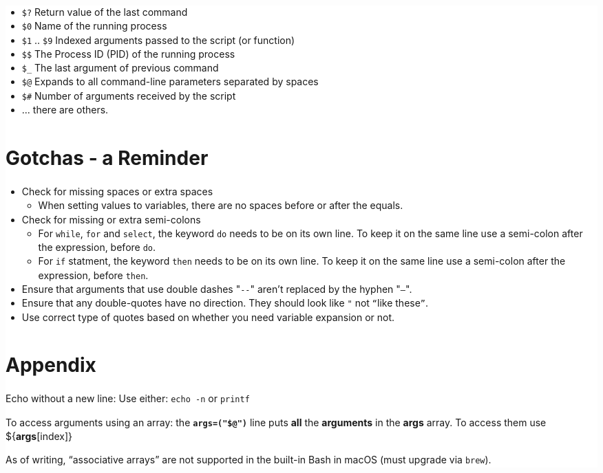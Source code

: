 - `$?` Return value of the last command
- `$0` Name of the running process
- `$1` .. `$9` Indexed arguments passed to the script (or function)
- `$$` The Process ID (PID) of the running process
- `$_` The last argument of previous command
- `$@` Expands to all command-line parameters separated by spaces
- `$#` Number of arguments received by the script
- ... there are others.


# Gotchas - a Reminder

* Check for missing spaces or extra spaces
    * When setting values to variables, there are no spaces before or after the equals.
* Check for missing or extra semi-colons 
    * For `while`, `for` and `select`, the keyword `do` needs to be on its own line. To keep it on the same line use a semi-colon after the expression, before `do`.
    * For `if` statment, the keyword `then` needs to be on its own line. To keep it on the same line use a semi-colon after the expression, before `then`.
* Ensure that arguments that use double dashes "`--`"  aren’t replaced by the hyphen "`—`".
* Ensure that any double-quotes have no direction. They should look like `"` not `“`like these`”`.
* Use correct type of quotes based on whether you need variable expansion or not.

# Appendix

Echo without a new line: Use either: `echo -n`  or `printf`

To access arguments using an array: the **`args=("$@")`** line puts **all** the **arguments** in the **args** array. 
To access them use ${**args**[index]}

As of writing, “associative arrays” are not supported in the built-in Bash in macOS (must upgrade via `brew`).
